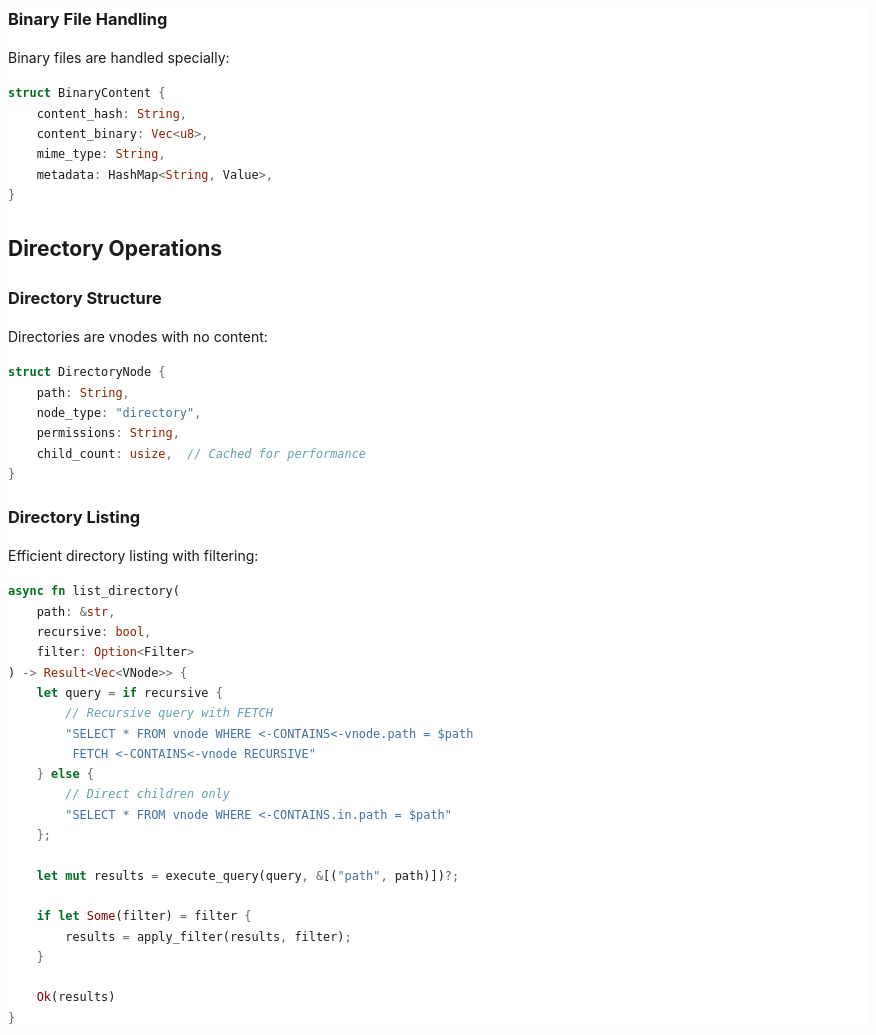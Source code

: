 ```rust
```

### Binary File Handling

Binary files are handled specially:

```rust
struct BinaryContent {
    content_hash: String,
    content_binary: Vec<u8>,
    mime_type: String,
    metadata: HashMap<String, Value>,
}
```

## Directory Operations

### Directory Structure

Directories are vnodes with no content:

```rust
struct DirectoryNode {
    path: String,
    node_type: "directory",
    permissions: String,
    child_count: usize,  // Cached for performance
}
```

### Directory Listing

Efficient directory listing with filtering:

```rust
async fn list_directory(
    path: &str,
    recursive: bool,
    filter: Option<Filter>
) -> Result<Vec<VNode>> {
    let query = if recursive {
        // Recursive query with FETCH
        "SELECT * FROM vnode WHERE <-CONTAINS<-vnode.path = $path
         FETCH <-CONTAINS<-vnode RECURSIVE"
    } else {
        // Direct children only
        "SELECT * FROM vnode WHERE <-CONTAINS.in.path = $path"
    };

    let mut results = execute_query(query, &[("path", path)])?;

    if let Some(filter) = filter {
        results = apply_filter(results, filter);
    }

    Ok(results)
}
```
